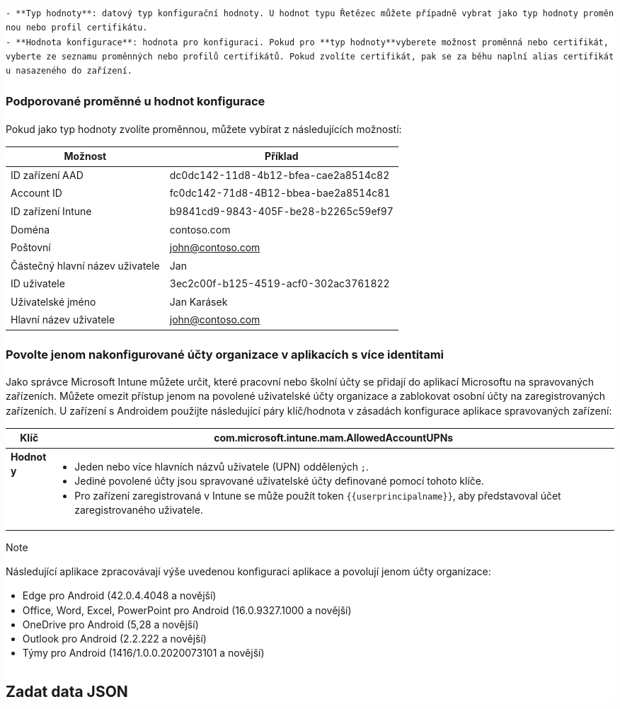     - **Typ hodnoty**: datový typ konfigurační hodnoty. U hodnot typu Řetězec můžete případně vybrat jako typ hodnoty proměnnou nebo profil certifikátu.
    - **Hodnota konfigurace**: hodnota pro konfiguraci. Pokud pro **typ hodnoty**vyberete možnost proměnná nebo certifikát, vyberte ze seznamu proměnných nebo profilů certifikátů. Pokud zvolíte certifikát, pak se za běhu naplní alias certifikátu nasazeného do zařízení.

### <a name="supported-variables-for-configuration-values"></a>Podporované proměnné u hodnot konfigurace

Pokud jako typ hodnoty zvolíte proměnnou, můžete vybírat z následujících možností:

| Možnost | Příklad |
|----|----|
| ID zařízení AAD | dc0dc142-11d8-4b12-bfea-cae2a8514c82 |
| Account ID | fc0dc142-71d8-4B12-bbea-bae2a8514c81 |
| ID zařízení Intune | b9841cd9-9843-405F-be28-b2265c59ef97 |
| Doména | contoso.com |
| Poštovní | john@contoso.com |
| Částečný hlavní název uživatele | Jan |
| ID uživatele | 3ec2c00f-b125-4519-acf0-302ac3761822 |
| Uživatelské jméno | Jan Karásek |
| Hlavní název uživatele | john@contoso.com |

### <a name="allow-only-configured-organization-accounts-in-multi-identity-apps"></a>Povolte jenom nakonfigurované účty organizace v aplikacích s více identitami 

Jako správce Microsoft Intune můžete určit, které pracovní nebo školní účty se přidají do aplikací Microsoftu na spravovaných zařízeních. Můžete omezit přístup jenom na povolené uživatelské účty organizace a zablokovat osobní účty na zaregistrovaných zařízeních. U zařízení s Androidem použijte následující páry klíč/hodnota v zásadách konfigurace aplikace spravovaných zařízení:

| **Klíč** | com.microsoft.intune.mam.AllowedAccountUPNs |
|---|---|
| **Hodnoty** | <ul><li>Jeden nebo více hlavních názvů uživatele (UPN) oddělených <code>;</code>.</li><li>Jediné povolené účty jsou spravované uživatelské účty definované pomocí tohoto klíče.</li><li> Pro zařízení zaregistrovaná v Intune se může použít token <code>{{userprincipalname}}</code>, aby představoval účet zaregistrovaného uživatele.</li></ul> |

   > [!NOTE]
   > Následující aplikace zpracovávají výše uvedenou konfiguraci aplikace a povolují jenom účty organizace:
   > - Edge pro Android (42.0.4.4048 a novější)
   > - Office, Word, Excel, PowerPoint pro Android (16.0.9327.1000 a novější)
   > - OneDrive pro Android (5,28 a novější)
   > - Outlook pro Android (2.2.222 a novější)
   > - Týmy pro Android (1416/1.0.0.2020073101 a novější)

## <a name="enter-json-data"></a>Zadat data JSON
